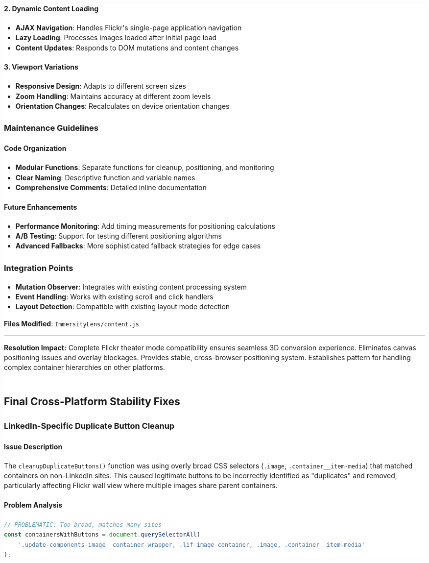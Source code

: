 #### **2. Dynamic Content Loading**
- **AJAX Navigation**: Handles Flickr's single-page application navigation
- **Lazy Loading**: Processes images loaded after initial page load
- **Content Updates**: Responds to DOM mutations and content changes

#### **3. Viewport Variations**
- **Responsive Design**: Adapts to different screen sizes
- **Zoom Handling**: Maintains accuracy at different zoom levels
- **Orientation Changes**: Recalculates on device orientation changes

### **Maintenance Guidelines**

#### **Code Organization**
- **Modular Functions**: Separate functions for cleanup, positioning, and monitoring
- **Clear Naming**: Descriptive function and variable names
- **Comprehensive Comments**: Detailed inline documentation

#### **Future Enhancements**
- **Performance Monitoring**: Add timing measurements for positioning calculations
- **A/B Testing**: Support for testing different positioning algorithms
- **Advanced Fallbacks**: More sophisticated fallback strategies for edge cases

### **Integration Points**
- **Mutation Observer**: Integrates with existing content processing system
- **Event Handling**: Works with existing scroll and click handlers
- **Layout Detection**: Compatible with existing layout mode detection

**Files Modified**: `ImmersityLens/content.js`

---

**Resolution Impact:** Complete Flickr theater mode compatibility ensures seamless 3D conversion experience. Eliminates canvas positioning issues and overlay blockages. Provides stable, cross-browser positioning system. Establishes pattern for handling complex container hierarchies on other platforms.

---

## **Final Cross-Platform Stability Fixes**

### **LinkedIn-Specific Duplicate Button Cleanup**

#### **Issue Description**
The `cleanupDuplicateButtons()` function was using overly broad CSS selectors (`.image`, `.container__item-media`) that matched containers on non-LinkedIn sites. This caused legitimate buttons to be incorrectly identified as "duplicates" and removed, particularly affecting Flickr wall view where multiple images share parent containers.

#### **Problem Analysis**
```javascript
// PROBLEMATIC: Too broad, matches many sites
const containersWithButtons = document.querySelectorAll(
    '.update-components-image__container-wrapper, .lif-image-container, .image, .container__item-media'
);
```
